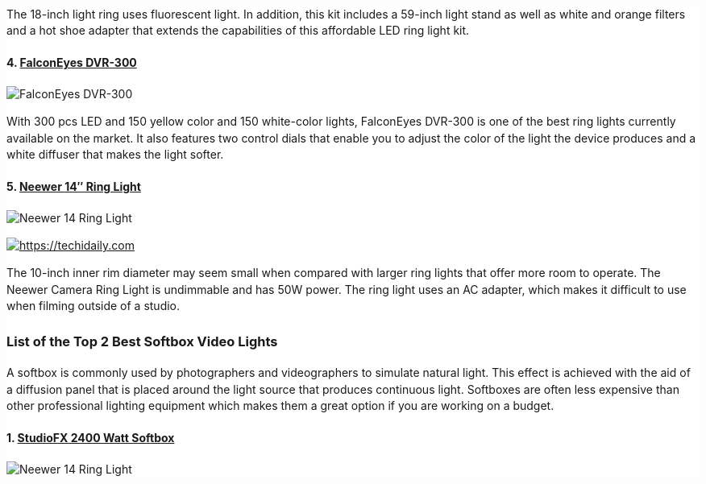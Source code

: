



The 18-inch light ring uses fluorescent light. In addition, this kit includes a 59-inch light stand as well as white and orange filters and a hot shoe adapter that extends the capabilities of this affordable LED ring light kit.

#### 4\. [FalconEyes DVR-300](https://www.amazon.com/FalconEyes%C2%AE-DVR-300-3000K-7000K-Adjustable-Photography/dp/B00XBQNN8G/)

![FalconEyes DVR-300](https://images.wondershare.com/filmora/article-images/led-ring-lighting-equipment-falconeyes.jpg)

With 300 pcs LED and 150 yellow color and 150 white-color lights, FalconEyes DVR-300 is one of the best ring lights currently available on the market. It also features two control dials that enable you to adjust the color of the light the device produces and a white diffuser that makes the light softer.

#### 5\. [Neewer 14″ Ring Light](https://www.amazon.com/Neewer-centimeters-Fluorescent-Photography-Equivalent/dp/B00V33KSCI/)

![Neewer 14  Ring Light ](https://images.wondershare.com/filmora/article-images/led-ring-lighting-equipment-neewer-ring-light.jpg)






<a href="https://ephamedtechinc.pxf.io/c/5597632/2137213/26400" target="_top" id="2137213">
  <img src="//a.impactradius-go.com/display-ad/26400-2137213" border="0" alt="https://techidaily.com" width="728" height="90"/>
</a>
<img height="0" width="0" src="https://ephamedtechinc.pxf.io/i/5597632/2137213/26400" style="position:absolute;visibility:hidden;" border="0" />





The 10-inch inner rim diameter may seem small when compared with larger ring lights that offer more room to operate. The Neewer Camera Ring Light is undimmable and has 50W power. The ring light uses an AC adapter, which makes it difficult to use when filming outside of a studio.

### List of the Top 2 Best Softbox Video Lights

A softbox is commonly used by photographers and videographers to simulate natural light. This effect is achieved with the aid of a diffusion panel that is placed around the light source that produces continuous light. Softboxes are often less expensive than other professional lighting equipment which makes them a great option if you are working on a budget.

#### 1\. [StudioFX 2400 Watt Softbox](https://www.amazon.com/StudioFX-H9004SB2-Photography-Continuous-Hairlight/dp/B00MBVOIJU/)

![Neewer 14  Ring Light ](https://images.wondershare.com/filmora/article-images/softbox-lighting-equipment-StudioFX.jpg)


